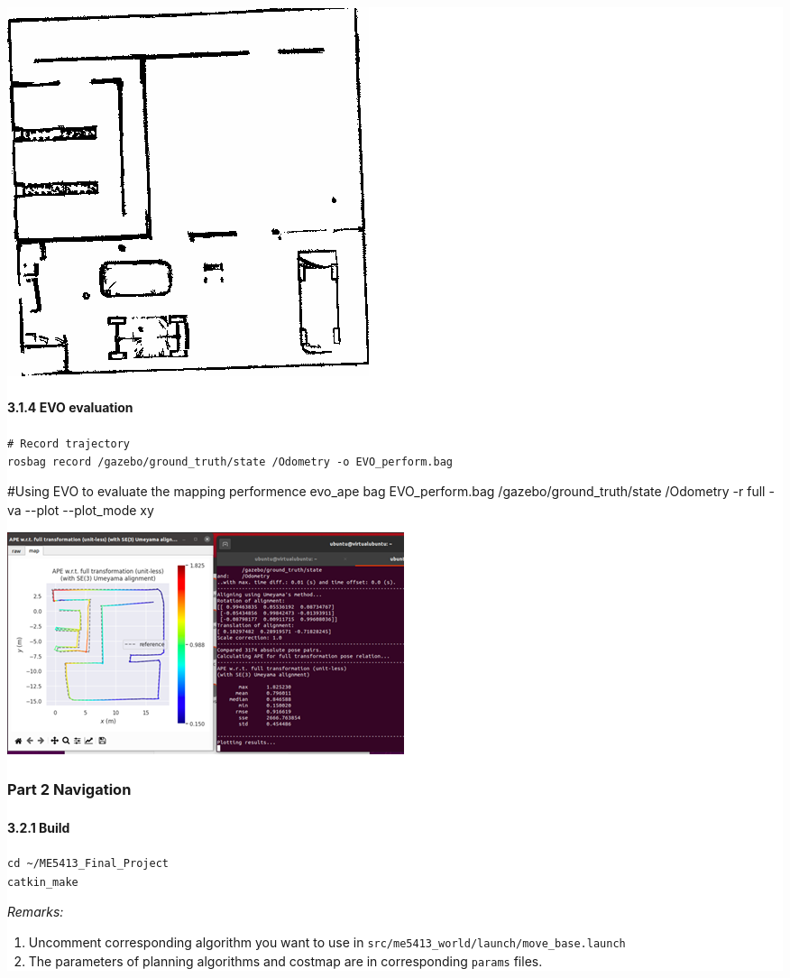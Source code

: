 <img src="media/map.png"  alt="2d_map"/>

#### 3.1.4 EVO evaluation
```
# Record trajectory
rosbag record /gazebo/ground_truth/state /Odometry -o EVO_perform.bag
```  
#Using EVO to evaluate the mapping performence 
evo_ape bag EVO_perform.bag /gazebo/ground_truth/state /Odometry -r full -va --plot --plot_mode xy

<img src="media/EVO.png"  alt="evo"/>



### Part 2 Navigation
#### 3.2.1 Build
```
cd ~/ME5413_Final_Project
catkin_make
```
*Remarks:*
1. Uncomment corresponding algorithm you want to use in `src/me5413_world/launch/move_base.launch`
2. The parameters of planning algorithms and costmap are in corresponding `params` files.

